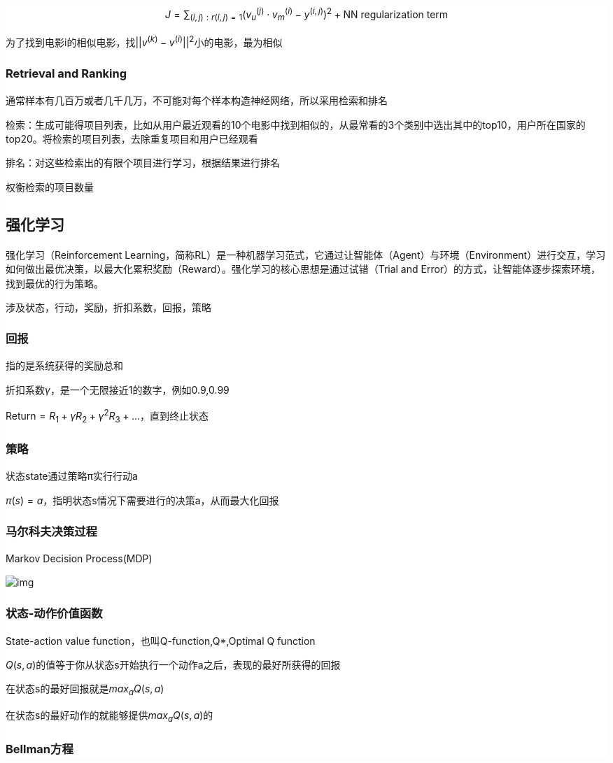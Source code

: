 $$
J=\sum_{(i,j):r(i,j)=1}\left(v_{u}^{(j)}\cdot v_{m}^{(i)}-y^{(i,j)}\right)^{2}+\text{NN regularization term}
$$


为了找到电影i的相似电影，找$||v^{(k)} - v^{(i)}||^2$小的电影，最为相似

### Retrieval and Ranking

通常样本有几百万或者几千几万，不可能对每个样本构造神经网络，所以采用检索和排名

检索：生成可能得项目列表，比如从用户最近观看的10个电影中找到相似的，从最常看的3个类别中选出其中的top10，用户所在国家的top20。将检索的项目列表，去除重复项目和用户已经观看

排名：对这些检索出的有限个项目进行学习，根据结果进行排名

权衡检索的项目数量

## 强化学习

强化学习（Reinforcement Learning，简称RL）是一种机器学习范式，它通过让智能体（Agent）与环境（Environment）进行交互，学习如何做出最优决策，以最大化累积奖励（Reward）。强化学习的核心思想是通过试错（Trial and Error）的方式，让智能体逐步探索环境，找到最优的行为策略。

涉及状态，行动，奖励，折扣系数，回报，策略

### 回报

指的是系统获得的奖励总和

折扣系数$\gamma$，是一个无限接近1的数字，例如0.9,0.99

$\text{Return} = R_1 + \gamma R_2 + \gamma^2R_3+...$，直到终止状态

### 策略

状态state通过策略π实行行动a

$\pi(s) = a$，指明状态s情况下需要进行的决策a，从而最大化回报

### 马尔科夫决策过程

Markov Decision Process(MDP)

![img](/img/machine-learning-notes/pic-35.png)

### 状态-动作价值函数

State-action value function，也叫Q-function,Q*,Optimal Q function

$Q(s,a)$的值等于你从状态s开始执行一个动作a之后，表现的最好所获得的回报

在状态s的最好回报就是$max_aQ(s,a)$

在状态s的最好动作的就能够提供$max_aQ(s,a)$的

### Bellman方程

